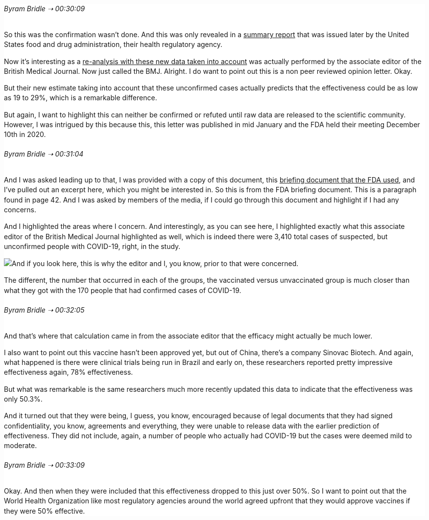 ###### Byram Bridle ➝ 00:30:09

So this was the confirmation wasn’t done. And this was only revealed in a [summary report](https://dryburgh.com/wp-content/uploads/2021/02/VRBPAC-12.10.20-Meeting-Briefing-Document-FDA.pdf) that was issued later by the United States food and drug administration, their health regulatory agency.

Now it’s interesting as a [re-analysis with these new data taken into account](https://dryburgh.com/peter-doshi-is-corona-virus-vaccine-safe-bmj/) was actually performed by the associate editor of the British Medical Journal. Now just called the BMJ. Alright. I do want to point out this is a non peer reviewed opinion letter. Okay.

But their new estimate taking into account that these unconfirmed cases actually predicts that the effectiveness could be as low as 19 to 29%, which is a remarkable difference.

But again, I want to highlight this can neither be confirmed or refuted until raw data are released to the scientific community. However, I was intrigued by this because this, this letter was published in mid January and the FDA held their meeting December 10th in 2020.

###### Byram Bridle ➝ 00:31:04

And I was asked leading up to that, I was provided with a copy of this document, this [briefing document that the FDA used](https://dryburgh.com/wp-content/uploads/2021/02/VRBPAC-12.10.20-Meeting-Briefing-Document-FDA.pdf), and I’ve pulled out an excerpt here, which you might be interested in. So this is from the FDA briefing document. This is a paragraph found in page 42. And I was asked by members of the media, if I could go through this document and highlight if I had any concerns.

And I highlighted the areas where I concern. And interestingly, as you can see here, I highlighted exactly what this associate editor of the British Medical Journal highlighted as well, which is indeed there were 3,410 total cases of suspected, but unconfirmed people with COVID-19, right, in the study.

![](https://dryburgh.com/wp-content/uploads/2021/02/Byram_Bridle_FDA_Briefing_Document_4.png)And if you look here, this is why the editor and I, you know, prior to that were concerned.

The different, the number that occurred in each of the groups, the vaccinated versus unvaccinated group is much closer than what they got with the 170 people that had confirmed cases of COVID-19.

###### Byram Bridle ➝ 00:32:05

And that’s where that calculation came in from the associate editor that the efficacy might actually be much lower.

I also want to point out this vaccine hasn’t been approved yet, but out of China, there’s a company Sinovac Biotech. And again, what happened is there were clinical trials being run in Brazil and early on, these researchers reported pretty impressive effectiveness again, 78% effectiveness.

But what was remarkable is the same researchers much more recently updated this data to indicate that the effectiveness was only 50.3%.

And it turned out that they were being, I guess, you know, encouraged because of legal documents that they had signed confidentiality, you know, agreements and everything, they were unable to release data with the earlier prediction of effectiveness. They did not include, again, a number of people who actually had COVID-19 but the cases were deemed mild to moderate.

###### Byram Bridle ➝ 00:33:09

Okay. And then when they were included that this effectiveness dropped to this just over 50%. So I want to point out that the World Health Organization like most regulatory agencies around the world agreed upfront that they would approve vaccines if they were 50% effective.
